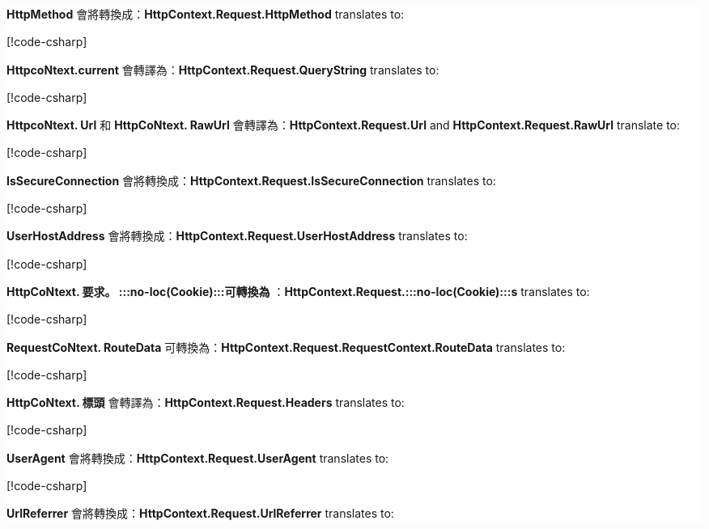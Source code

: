 <span data-ttu-id="ed7e8-228">**HttpMethod** 會將轉換成：</span><span class="sxs-lookup"><span data-stu-id="ed7e8-228">**HttpContext.Request.HttpMethod** translates to:</span></span>

[!code-csharp[](http-modules/sample/Asp.Net.Core/Middleware/HttpContextDemoMiddleware.cs?name=snippet_Method)]

<span data-ttu-id="ed7e8-229">**HttpcoNtext.current** 會轉譯為：</span><span class="sxs-lookup"><span data-stu-id="ed7e8-229">**HttpContext.Request.QueryString** translates to:</span></span>

[!code-csharp[](http-modules/sample/Asp.Net.Core/Middleware/HttpContextDemoMiddleware.cs?name=snippet_Query)]

<span data-ttu-id="ed7e8-230">**HttpcoNtext. Url** 和 **HttpCoNtext. RawUrl** 會轉譯為：</span><span class="sxs-lookup"><span data-stu-id="ed7e8-230">**HttpContext.Request.Url** and **HttpContext.Request.RawUrl** translate to:</span></span>

[!code-csharp[](http-modules/sample/Asp.Net.Core/Middleware/HttpContextDemoMiddleware.cs?name=snippet_Url)]

<span data-ttu-id="ed7e8-231">**IsSecureConnection** 會將轉換成：</span><span class="sxs-lookup"><span data-stu-id="ed7e8-231">**HttpContext.Request.IsSecureConnection** translates to:</span></span>

[!code-csharp[](http-modules/sample/Asp.Net.Core/Middleware/HttpContextDemoMiddleware.cs?name=snippet_Secure)]

<span data-ttu-id="ed7e8-232">**UserHostAddress** 會將轉換成：</span><span class="sxs-lookup"><span data-stu-id="ed7e8-232">**HttpContext.Request.UserHostAddress** translates to:</span></span>

[!code-csharp[](http-modules/sample/Asp.Net.Core/Middleware/HttpContextDemoMiddleware.cs?name=snippet_Host)]

<span data-ttu-id="ed7e8-233">**HttpCoNtext. 要求。 :::no-loc(Cookie):::可轉換為** ：</span><span class="sxs-lookup"><span data-stu-id="ed7e8-233">**HttpContext.Request.:::no-loc(Cookie):::s** translates to:</span></span>

[!code-csharp[](http-modules/sample/Asp.Net.Core/Middleware/HttpContextDemoMiddleware.cs?name=snippet_:::no-loc(Cookie):::s)]

<span data-ttu-id="ed7e8-234">**RequestCoNtext. RouteData** 可轉換為：</span><span class="sxs-lookup"><span data-stu-id="ed7e8-234">**HttpContext.Request.RequestContext.RouteData** translates to:</span></span>

[!code-csharp[](http-modules/sample/Asp.Net.Core/Middleware/HttpContextDemoMiddleware.cs?name=snippet_Route)]

<span data-ttu-id="ed7e8-235">**HttpCoNtext. 標頭** 會轉譯為：</span><span class="sxs-lookup"><span data-stu-id="ed7e8-235">**HttpContext.Request.Headers** translates to:</span></span>

[!code-csharp[](http-modules/sample/Asp.Net.Core/Middleware/HttpContextDemoMiddleware.cs?name=snippet_Headers)]

<span data-ttu-id="ed7e8-236">**UserAgent** 會將轉換成：</span><span class="sxs-lookup"><span data-stu-id="ed7e8-236">**HttpContext.Request.UserAgent** translates to:</span></span>

[!code-csharp[](http-modules/sample/Asp.Net.Core/Middleware/HttpContextDemoMiddleware.cs?name=snippet_Agent)]

<span data-ttu-id="ed7e8-237">**UrlReferrer** 會將轉換成：</span><span class="sxs-lookup"><span data-stu-id="ed7e8-237">**HttpContext.Request.UrlReferrer** translates to:</span></span>
